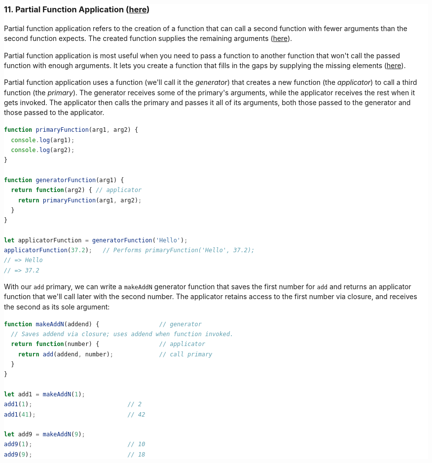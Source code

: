 
### 11. Partial Function Application ([here](https://launchschool.com/lessons/0b371359/assignments/f2c6f687))

Partial function application refers to the creation of a function that can call a second function with fewer arguments than the second function expects. The created function supplies the remaining arguments ([here](https://launchschool.com/lessons/7cd4abf4/assignments/0ea7c745)).   

Partial function application is most useful when you need to pass a function to another function that won't call the passed function with enough arguments. It lets you create a function that fills in the gaps by supplying the missing elements ([here](https://launchschool.com/lessons/7cd4abf4/assignments/0ea7c745)).  

Partial function application uses a function (we'll call it the _generator_) that creates a new function (the _applicator_) to call a third function (the _primary_). The generator receives some of the primary's arguments, while the applicator receives the rest when it gets invoked.  The applicator then calls the primary and passes it all of its arguments, both those passed to the generator and those passed to the applicator.  

```javascript
function primaryFunction(arg1, arg2) {
  console.log(arg1);
  console.log(arg2);
}

function generatorFunction(arg1) {
  return function(arg2) { // applicator
    return primaryFunction(arg1, arg2);
  }
}

let applicatorFunction = generatorFunction('Hello');
applicatorFunction(37.2);   // Performs primaryFunction('Hello', 37.2);
// => Hello
// => 37.2
```

With our `add` primary, we can write a `makeAddN` generator function that saves the first number for `add` and returns an applicator function that we'll call later with the second number. The applicator retains access to the first number via closure, and receives the second as its sole argument:  

```javascript
function makeAddN(addend) {                 // generator
  // Saves addend via closure; uses addend when function invoked.
  return function(number) {                 // applicator
    return add(addend, number);             // call primary
  }
}

let add1 = makeAddN(1);
add1(1);                           // 2
add1(41);                          // 42

let add9 = makeAddN(9);
add9(1);                           // 10
add9(9);                           // 18
```
